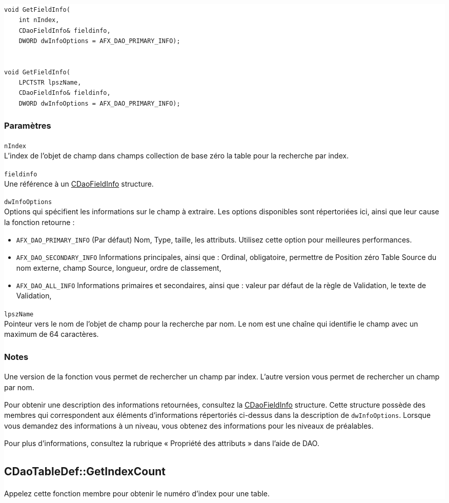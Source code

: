 ```  
void GetFieldInfo(
    int nIndex,  
    CDaoFieldInfo& fieldinfo,  
    DWORD dwInfoOptions = AFX_DAO_PRIMARY_INFO);

 
void GetFieldInfo(
    LPCTSTR lpszName,  
    CDaoFieldInfo& fieldinfo,  
    DWORD dwInfoOptions = AFX_DAO_PRIMARY_INFO);
```  
  
### <a name="parameters"></a>Paramètres  
 `nIndex`  
 L’index de l’objet de champ dans champs collection de base zéro la table pour la recherche par index.  
  
 `fieldinfo`  
 Une référence à un [CDaoFieldInfo](../../mfc/reference/cdaofieldinfo-structure.md) structure.  
  
 `dwInfoOptions`  
 Options qui spécifient les informations sur le champ à extraire. Les options disponibles sont répertoriées ici, ainsi que leur cause la fonction retourne :  
  
- `AFX_DAO_PRIMARY_INFO` (Par défaut) Nom, Type, taille, les attributs. Utilisez cette option pour meilleures performances.  
  
- `AFX_DAO_SECONDARY_INFO` Informations principales, ainsi que : Ordinal, obligatoire, permettre de Position zéro Table Source du nom externe, champ Source, longueur, ordre de classement,  
  
- `AFX_DAO_ALL_INFO` Informations primaires et secondaires, ainsi que : valeur par défaut de la règle de Validation, le texte de Validation,  
  
 `lpszName`  
 Pointeur vers le nom de l’objet de champ pour la recherche par nom. Le nom est une chaîne qui identifie le champ avec un maximum de 64 caractères.  
  
### <a name="remarks"></a>Notes  
 Une version de la fonction vous permet de rechercher un champ par index. L’autre version vous permet de rechercher un champ par nom.  
  
 Pour obtenir une description des informations retournées, consultez la [CDaoFieldInfo](../../mfc/reference/cdaofieldinfo-structure.md) structure. Cette structure possède des membres qui correspondent aux éléments d’informations répertoriés ci-dessus dans la description de `dwInfoOptions`. Lorsque vous demandez des informations à un niveau, vous obtenez des informations pour les niveaux de préalables.  
  
 Pour plus d’informations, consultez la rubrique « Propriété des attributs » dans l’aide de DAO.  
  
##  <a name="getindexcount"></a>  CDaoTableDef::GetIndexCount  
 Appelez cette fonction membre pour obtenir le numéro d’index pour une table.  
  